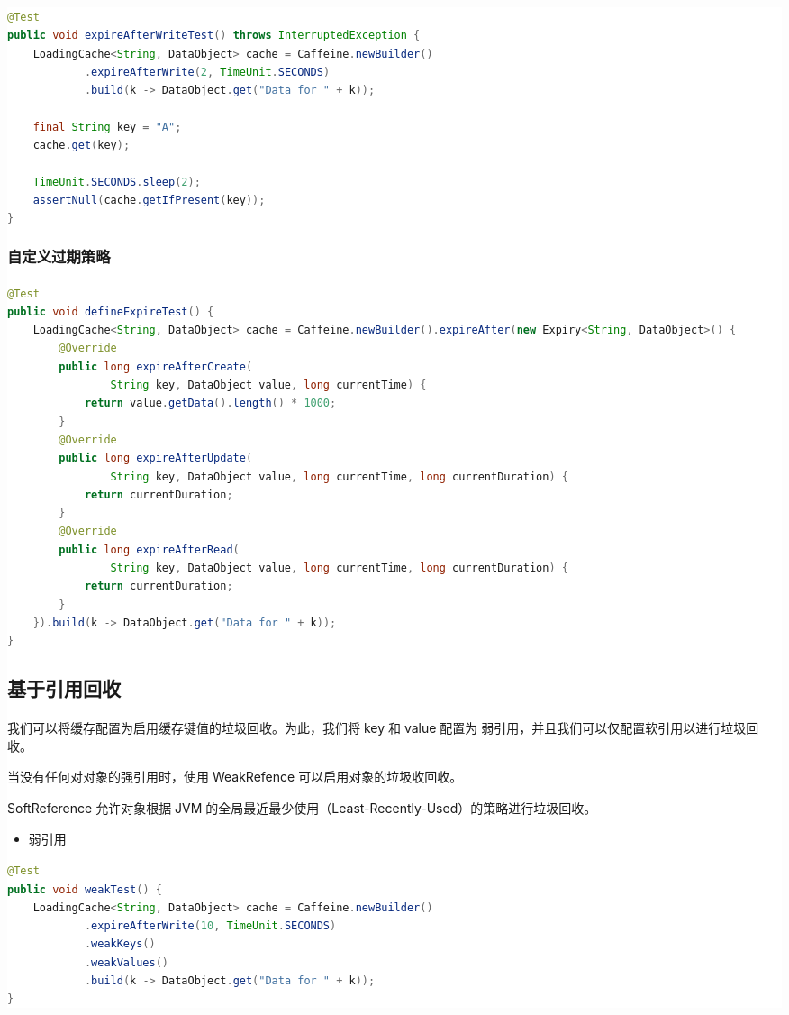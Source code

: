 ```java
@Test
public void expireAfterWriteTest() throws InterruptedException {
    LoadingCache<String, DataObject> cache = Caffeine.newBuilder()
            .expireAfterWrite(2, TimeUnit.SECONDS)
            .build(k -> DataObject.get("Data for " + k));

    final String key = "A";
    cache.get(key);

    TimeUnit.SECONDS.sleep(2);
    assertNull(cache.getIfPresent(key));
}
```

### 自定义过期策略

```java
@Test
public void defineExpireTest() {
    LoadingCache<String, DataObject> cache = Caffeine.newBuilder().expireAfter(new Expiry<String, DataObject>() {
        @Override
        public long expireAfterCreate(
                String key, DataObject value, long currentTime) {
            return value.getData().length() * 1000;
        }
        @Override
        public long expireAfterUpdate(
                String key, DataObject value, long currentTime, long currentDuration) {
            return currentDuration;
        }
        @Override
        public long expireAfterRead(
                String key, DataObject value, long currentTime, long currentDuration) {
            return currentDuration;
        }
    }).build(k -> DataObject.get("Data for " + k));
}
```

## 基于引用回收

我们可以将缓存配置为启用缓存键值的垃圾回收。为此，我们将 key 和 value 配置为 弱引用，并且我们可以仅配置软引用以进行垃圾回收。

当没有任何对对象的强引用时，使用 WeakRefence 可以启用对象的垃圾收回收。

SoftReference 允许对象根据 JVM 的全局最近最少使用（Least-Recently-Used）的策略进行垃圾回收。

- 弱引用

```java
@Test
public void weakTest() {
    LoadingCache<String, DataObject> cache = Caffeine.newBuilder()
            .expireAfterWrite(10, TimeUnit.SECONDS)
            .weakKeys()
            .weakValues()
            .build(k -> DataObject.get("Data for " + k));
}
```

